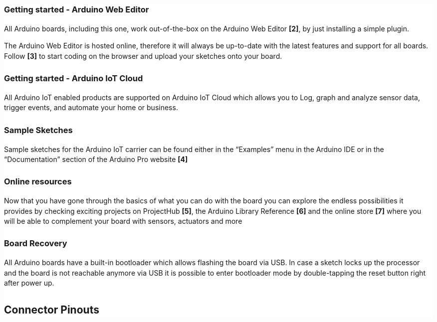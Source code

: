 ### Getting started - Arduino Web Editor 
All Arduino boards, including this one, work out-of-the-box on the Arduino Web Editor <strong>[2]</strong>, by just installing a simple plugin.

The Arduino Web Editor is hosted online, therefore it will always be up-to-date with the latest features and support for all boards. Follow **[3]** to start coding on the browser and upload your sketches onto your board.

### Getting started - Arduino IoT Cloud 
All Arduino IoT enabled products are supported on Arduino IoT Cloud which allows you to Log, graph and analyze sensor data, trigger events, and automate your home or business.

### Sample Sketches 
Sample sketches for the Arduino IoT carrier can be found either in the “Examples” menu in the Arduino IDE or in the “Documentation” section of the Arduino Pro website <strong>[4]</strong>


### Online resources

Now that you have gone through the basics of what you can do with the board you can explore the endless possibilities it provides by checking exciting projects on ProjectHub **[5]**, the Arduino Library Reference **[6]** and the online store **[7]** where you will be able to complement your board with sensors, actuators and more

### Board Recovery 
All Arduino boards have a built-in bootloader which allows flashing the board via USB. In case a sketch locks up the processor and the board is not reachable anymore via USB it is possible to enter bootloader mode by double-tapping the reset button right after power up.

## Connector Pinouts
